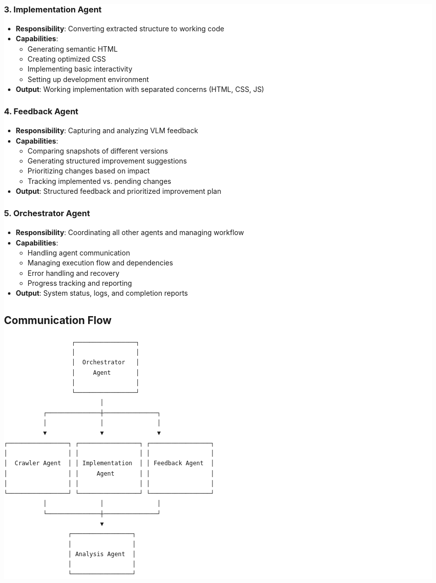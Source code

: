 ### 3. Implementation Agent
- **Responsibility**: Converting extracted structure to working code
- **Capabilities**:
  - Generating semantic HTML
  - Creating optimized CSS
  - Implementing basic interactivity
  - Setting up development environment
- **Output**: Working implementation with separated concerns (HTML, CSS, JS)

### 4. Feedback Agent
- **Responsibility**: Capturing and analyzing VLM feedback
- **Capabilities**:
  - Comparing snapshots of different versions
  - Generating structured improvement suggestions
  - Prioritizing changes based on impact
  - Tracking implemented vs. pending changes
- **Output**: Structured feedback and prioritized improvement plan

### 5. Orchestrator Agent
- **Responsibility**: Coordinating all other agents and managing workflow
- **Capabilities**:
  - Handling agent communication
  - Managing execution flow and dependencies
  - Error handling and recovery
  - Progress tracking and reporting
- **Output**: System status, logs, and completion reports

## Communication Flow

```
                   ┌─────────────────┐
                   │                 │
                   │  Orchestrator   │
                   │     Agent       │
                   │                 │
                   └─────────────────┘
                           │
           ┌───────────────┼───────────────┐
           │               │               │
           ▼               ▼               ▼
┌─────────────────┐ ┌─────────────────┐ ┌─────────────────┐
│                 │ │                 │ │                 │
│  Crawler Agent  │ │ Implementation  │ │ Feedback Agent  │
│                 │ │     Agent       │ │                 │
│                 │ │                 │ │                 │
└─────────────────┘ └─────────────────┘ └─────────────────┘
           │               │               │
           └───────────────┼───────────────┘
                           ▼
                  ┌─────────────────┐
                  │                 │
                  │ Analysis Agent  │
                  │                 │
                  └─────────────────┘
```
